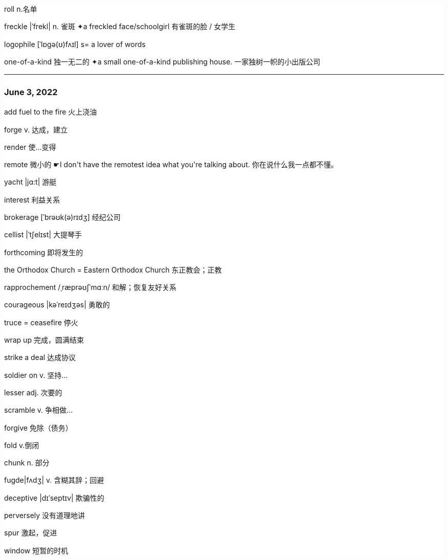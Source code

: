 roll n.名单

freckle |ˈfrekl| n. 雀斑 ✦a freckled face/schoolgirl 有雀斑的脸 / 女学生

logophile [ˈlɒɡə(ʊ)fʌɪl] s= a lover of words

one-of-a-kind 独一无二的 ✦a small one-of-a-kind publishing house.  一家独树一帜的小出版公司



-------

### June 3, 2022

add fuel to the fire 火上浇油

forge v. 达成，建立

render 使...变得 

remote 微小的 ☛I don't have the remotest idea what you're talking about. 你在说什么我一点都不懂。

yacht  |jɑ:t| 游艇 

interest 利益关系

brokerage [ˈbrəʊk(ə)rɪdʒ] 经纪公司

cellist |ˈtʃelɪst| 大提琴手

forthcoming 即将发生的

the Orthodox Church = Eastern Orthodox Church 东正教会；正教

rapprochement /ˌræprəʊʃˈmɑːn/ 和解；恢复友好关系

courageous |kəˈreɪdʒəs| 勇敢的 

truce = ceasefire 停火

wrap up 完成，圆满结束

strike a deal 达成协议

soldier on v. 坚持...

lesser adj. 次要的

scramble v. 争相做...

forgive 免除（债务）

fold v.倒闭

chunk n. 部分

fugde|fʌdʒ|  v. 含糊其辞；回避

deceptive |dɪˈseptɪv| 欺骗性的

perversely 没有道理地讲

spur 激起，促进

window 短暂的时机
